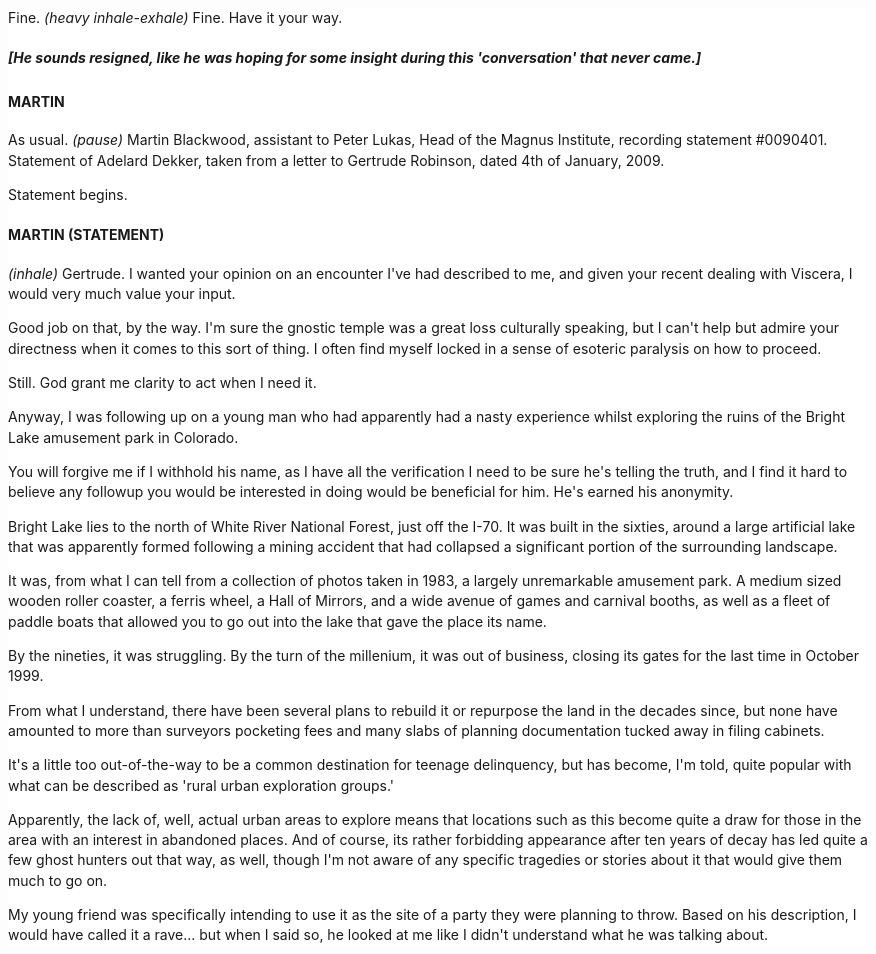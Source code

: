 Fine. _(heavy inhale-exhale)_ Fine. Have it your way.

##### [He sounds resigned, like he was hoping for some insight during this 'conversation' that never came.]

#### MARTIN

As usual. _(pause)_ Martin Blackwood, assistant to Peter Lukas, Head of the Magnus Institute, recording statement #0090401. Statement of Adelard Dekker, taken from a letter to Gertrude Robinson, dated 4th of January, 2009.

Statement begins.

#### MARTIN (STATEMENT)

_(inhale)_ Gertrude. I wanted your opinion on an encounter I've had described to me, and given your recent dealing with Viscera, I would very much value your input.

Good job on that, by the way. I'm sure the gnostic temple was a great loss culturally speaking, but I can't help but admire your directness when it comes to this sort of thing. I often find myself locked in a sense of esoteric paralysis on how to proceed.

Still. God grant me clarity to act when I need it.

Anyway, I was following up on a young man who had apparently had a nasty experience whilst exploring the ruins of the Bright Lake amusement park in Colorado.

You will forgive me if I withhold his name, as I have all the verification I need to be sure he's telling the truth, and I find it hard to believe any followup you would be interested in doing would be beneficial for him. He's earned his anonymity.

Bright Lake lies to the north of White River National Forest, just off the I-70. It was built in the sixties, around a large artificial lake that was apparently formed following a mining accident that had collapsed a significant portion of the surrounding landscape.

It was, from what I can tell from a collection of photos taken in 1983, a largely unremarkable amusement park. A medium sized wooden roller coaster, a ferris wheel, a Hall of Mirrors, and a wide avenue of games and carnival booths, as well as a fleet of paddle boats that allowed you to go out into the lake that gave the place its name.

By the nineties, it was struggling. By the turn of the millenium, it was out of business, closing its gates for the last time in October 1999.

From what I understand, there have been several plans to rebuild it or repurpose the land in the decades since, but none have amounted to more than surveyors pocketing fees and many slabs of planning documentation tucked away in filing cabinets.

It's a little too out-of-the-way to be a common destination for teenage delinquency, but has become, I'm told, quite popular with what can be described as 'rural urban exploration groups.'

Apparently, the lack of, well, actual urban areas to explore means that locations such as this become quite a draw for those in the area with an interest in abandoned places. And of course, its rather forbidding appearance after ten years of decay has led quite a few ghost hunters out that way, as well, though I'm not aware of any specific tragedies or stories about it that would give them much to go on.

My young friend was specifically intending to use it as the site of a party they were planning to throw. Based on his description, I would have called it a rave... but when I said so, he looked at me like I didn't understand what he was talking about.
